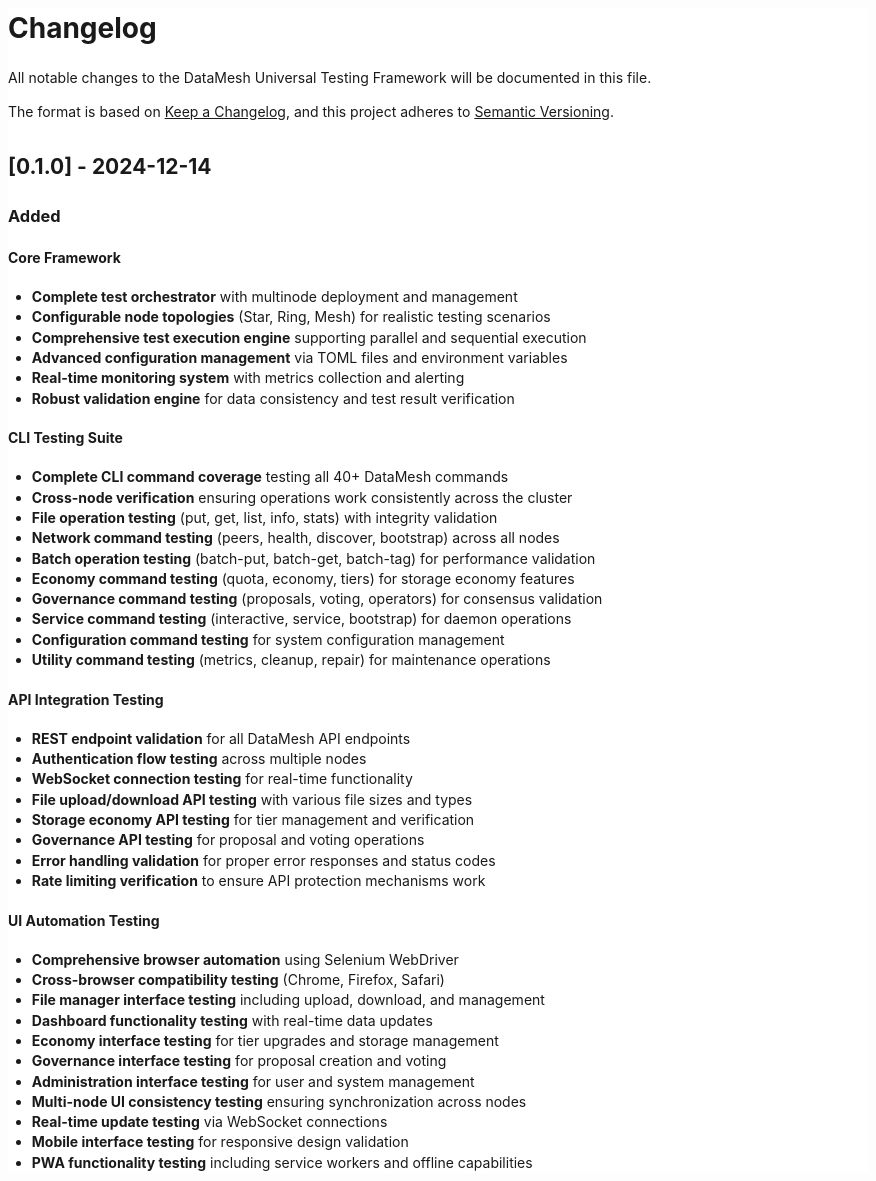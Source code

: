 # Changelog

All notable changes to the DataMesh Universal Testing Framework will be documented in this file.

The format is based on [Keep a Changelog](https://keepachangelog.com/en/1.0.0/),
and this project adheres to [Semantic Versioning](https://semver.org/spec/v2.0.0.html).

## [0.1.0] - 2024-12-14

### Added

#### Core Framework
- **Complete test orchestrator** with multinode deployment and management
- **Configurable node topologies** (Star, Ring, Mesh) for realistic testing scenarios
- **Comprehensive test execution engine** supporting parallel and sequential execution
- **Advanced configuration management** via TOML files and environment variables
- **Real-time monitoring system** with metrics collection and alerting
- **Robust validation engine** for data consistency and test result verification

#### CLI Testing Suite
- **Complete CLI command coverage** testing all 40+ DataMesh commands
- **Cross-node verification** ensuring operations work consistently across the cluster
- **File operation testing** (put, get, list, info, stats) with integrity validation
- **Network command testing** (peers, health, discover, bootstrap) across all nodes
- **Batch operation testing** (batch-put, batch-get, batch-tag) for performance validation
- **Economy command testing** (quota, economy, tiers) for storage economy features
- **Governance command testing** (proposals, voting, operators) for consensus validation
- **Service command testing** (interactive, service, bootstrap) for daemon operations
- **Configuration command testing** for system configuration management
- **Utility command testing** (metrics, cleanup, repair) for maintenance operations

#### API Integration Testing
- **REST endpoint validation** for all DataMesh API endpoints
- **Authentication flow testing** across multiple nodes
- **WebSocket connection testing** for real-time functionality
- **File upload/download API testing** with various file sizes and types
- **Storage economy API testing** for tier management and verification
- **Governance API testing** for proposal and voting operations
- **Error handling validation** for proper error responses and status codes
- **Rate limiting verification** to ensure API protection mechanisms work

#### UI Automation Testing
- **Comprehensive browser automation** using Selenium WebDriver
- **Cross-browser compatibility testing** (Chrome, Firefox, Safari)
- **File manager interface testing** including upload, download, and management
- **Dashboard functionality testing** with real-time data updates
- **Economy interface testing** for tier upgrades and storage management
- **Governance interface testing** for proposal creation and voting
- **Administration interface testing** for user and system management
- **Multi-node UI consistency testing** ensuring synchronization across nodes
- **Real-time update testing** via WebSocket connections
- **Mobile interface testing** for responsive design validation
- **PWA functionality testing** including service workers and offline capabilities
